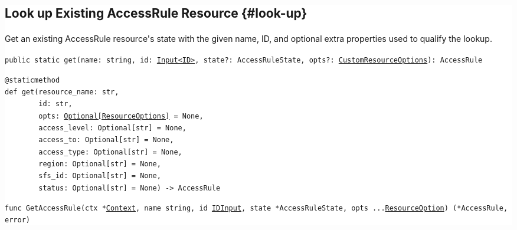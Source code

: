 

## Look up Existing AccessRule Resource {#look-up}

Get an existing AccessRule resource's state with the given name, ID, and optional extra properties used to qualify the lookup.
<div>
<pulumi-chooser type="language" options="typescript,python,go,csharp,java,yaml"></pulumi-chooser>
</div>

<div>
<pulumi-choosable type="language" values="javascript,typescript">
<div class="highlight"><pre class="chroma"><code class="language-typescript" data-lang="typescript"><span class="k">public static </span><span class="nf">get</span><span class="p">(</span><span class="nx">name</span><span class="p">:</span> <span class="nx">string</span><span class="p">,</span> <span class="nx">id</span><span class="p">:</span> <span class="nx"><a href="/docs/reference/pkg/nodejs/pulumi/pulumi/#ID">Input&lt;ID&gt;</a></span><span class="p">,</span> <span class="nx">state</span><span class="p">?:</span> <span class="nx">AccessRuleState</span><span class="p">,</span> <span class="nx">opts</span><span class="p">?:</span> <span class="nx"><a href="/docs/reference/pkg/nodejs/pulumi/pulumi/#CustomResourceOptions">CustomResourceOptions</a></span><span class="p">): </span><span class="nx">AccessRule</span></code></pre></div>
</pulumi-choosable>
</div>

<div>
<pulumi-choosable type="language" values="python">
<div class="highlight"><pre class="chroma"><code class="language-python" data-lang="python"><span class=nd>@staticmethod</span>
<span class="k">def </span><span class="nf">get</span><span class="p">(</span><span class="nx">resource_name</span><span class="p">:</span> <span class="nx">str</span><span class="p">,</span>
        <span class="nx">id</span><span class="p">:</span> <span class="nx">str</span><span class="p">,</span>
        <span class="nx">opts</span><span class="p">:</span> <span class="nx"><a href="/docs/reference/pkg/python/pulumi/#pulumi.ResourceOptions">Optional[ResourceOptions]</a></span> = None<span class="p">,</span>
        <span class="nx">access_level</span><span class="p">:</span> <span class="nx">Optional[str]</span> = None<span class="p">,</span>
        <span class="nx">access_to</span><span class="p">:</span> <span class="nx">Optional[str]</span> = None<span class="p">,</span>
        <span class="nx">access_type</span><span class="p">:</span> <span class="nx">Optional[str]</span> = None<span class="p">,</span>
        <span class="nx">region</span><span class="p">:</span> <span class="nx">Optional[str]</span> = None<span class="p">,</span>
        <span class="nx">sfs_id</span><span class="p">:</span> <span class="nx">Optional[str]</span> = None<span class="p">,</span>
        <span class="nx">status</span><span class="p">:</span> <span class="nx">Optional[str]</span> = None<span class="p">) -&gt;</span> AccessRule</code></pre></div>
</pulumi-choosable>
</div>

<div>
<pulumi-choosable type="language" values="go">
<div class="highlight"><pre class="chroma"><code class="language-go" data-lang="go"><span class="k">func </span>GetAccessRule<span class="p">(</span><span class="nx">ctx</span><span class="p"> *</span><span class="nx"><a href="https://pkg.go.dev/github.com/pulumi/pulumi/sdk/v3/go/pulumi?tab=doc#Context">Context</a></span><span class="p">,</span> <span class="nx">name</span><span class="p"> </span><span class="nx">string</span><span class="p">,</span> <span class="nx">id</span><span class="p"> </span><span class="nx"><a href="https://pkg.go.dev/github.com/pulumi/pulumi/sdk/v3/go/pulumi?tab=doc#IDInput">IDInput</a></span><span class="p">,</span> <span class="nx">state</span><span class="p"> *</span><span class="nx">AccessRuleState</span><span class="p">,</span> <span class="nx">opts</span><span class="p"> ...</span><span class="nx"><a href="https://pkg.go.dev/github.com/pulumi/pulumi/sdk/v3/go/pulumi?tab=doc#ResourceOption">ResourceOption</a></span><span class="p">) (*<span class="nx">AccessRule</span>, error)</span></code></pre></div>
</pulumi-choosable>
</div>
